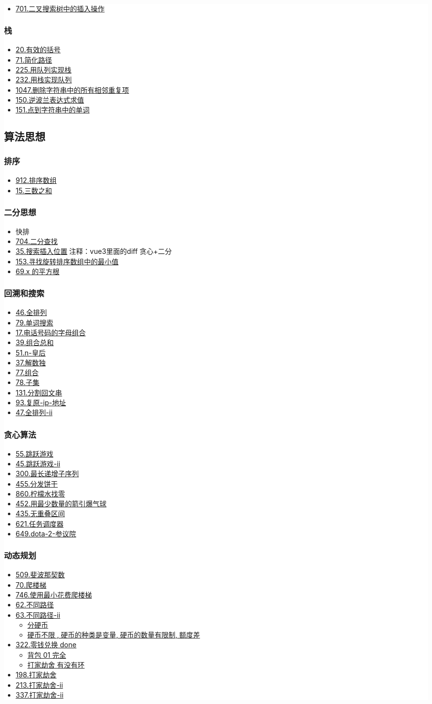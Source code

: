 - [701.二叉搜索树中的插入操作](https://leetcode.cn/problems/insert-into-a-binary-search-tree/description)
### 栈
- [20.有效的括号](https://leetcode.cn/problems/valid-parentheses/description)
- [71.简化路径](https://leetcode.cn/problems/simplify-path/description)
- [225.用队列实现栈](https://leetcode.cn/problems/implement-stack-using-queues/description)
- [232.用栈实现队列](https://leetcode.cn/problems/implement-queue-using-stacks/description)
- [1047.删除字符串中的所有相邻重复项](https://leetcode.cn/problems/remove-all-adjacent-duplicates-in-string/description)
- [150.逆波兰表达式求值](https://leetcode.cn/problems/evaluate-reverse-polish-notation/description)
- [151.点到字符串中的单词](https://leetcode.cn/problems/reverse-words-in-a-string/description)
## 算法思想
### 排序
- [912.排序数组](https://leetcode.cn/problems/sort-an-array/description)
- [15.三数之和](https://leetcode.cn/problems/3sum/description)
### 二分思想
- 快排
- [704.二分查找](https://leetcode.cn/problems/binary-search/description)
- [35.搜索插入位置](https://leetcode.cn/problems/search-insert-position/description) 注释：vue3里面的diff 贪心+二分
- [153.寻找旋转排序数组中的最小值](https://leetcode.cn/problems/find-minimum-in-rotated-sorted-array/description)
- [69.x 的平方根](https://leetcode.cn/problems/sqrtx/description)

### 回溯和搜索
- [46.全排列](https://leetcode.cn/problems/permutations/description)
- [79.单词搜索](https://leetcode.cn/problems/word-search/description)
- [17.电话号码的字母组合](https://leetcode.cn/problems/letter-combinations-of-a-phone-number/description)
- [39.组合总和](https://leetcode.cn/problems/combination-sum/description)
- [51.n-皇后](https://leetcode.cn/problems/n-queens/description)
- [37.解数独](https://leetcode.cn/problems/sudoku-solver/description)
- [77.组合](https://leetcode.cn/problems/combinations/description)
- [78.子集](https://leetcode.cn/problems/subsets/description)
- [131.分割回文串](https://leetcode.cn/problems/palindrome-partitioning/description)
- [93.复原-ip-地址](https://leetcode.cn/problems/restore-ip-addresses/description)
- [47.全排列-ii](https://leetcode.cn/problems/permutations-ii/description)
### 贪心算法
- [55.跳跃游戏](https://leetcode.cn/problems/jump-game/description)
- [45.跳跃游戏-ii](https://leetcode.cn/problems/jump-game-ii/description)
- [300.最长递增子序列](https://leetcode.cn/problems/longest-increasing-subsequence/description)
- [455.分发饼干](https://leetcode.cn/problems/assign-cookies/description)
- [860.柠檬水找零](https://leetcode.cn/problems/lemonade-change/description)
- [452.用最少数量的箭引爆气球](https://leetcode.cn/problems/minimum-number-of-arrows-to-burst-balloons/description)
- [435.无重叠区间](https://leetcode.cn/problems/non-overlapping-intervals/description)
- [621.任务调度器](https://leetcode.cn/problems/task-scheduler/description)
- [649.dota-2-参议院](https://leetcode.cn/problems/dota2-senate/description)
### 动态规划
- [509.斐波那契数](https://leetcode.cn/problems/fibonacci-number/description)
- [70.爬楼梯](https://leetcode.cn/problems/climbing-stairs/description)
- [746.使用最小花费爬楼梯](https://leetcode.cn/problems/min-cost-climbing-stairs/description)
- [62.不同路径](https://leetcode.cn/problems/unique-paths/description)
- [63.不同路径-ii](https://leetcode.cn/problems/unique-paths-ii/description)
  - [分硬币]() 
  - [硬币不限 , 硬币的种类是变量, 硬币的数量有限制, 额度差]() 
- [322.零钱兑换 done](https://leetcode.cn/problems/coin-change/description)
    - [背包 01 完全]()
    - [打家劫舍 有没有环]()
- [198.打家劫舍](https://leetcode.cn/problems/house-robber/description)
- [213.打家劫舍-ii](https://leetcode.cn/problems/house-robber-ii/description)
- [337.打家劫舍-ii](https://leetcode.cn/problems/house-robber-iii/description)